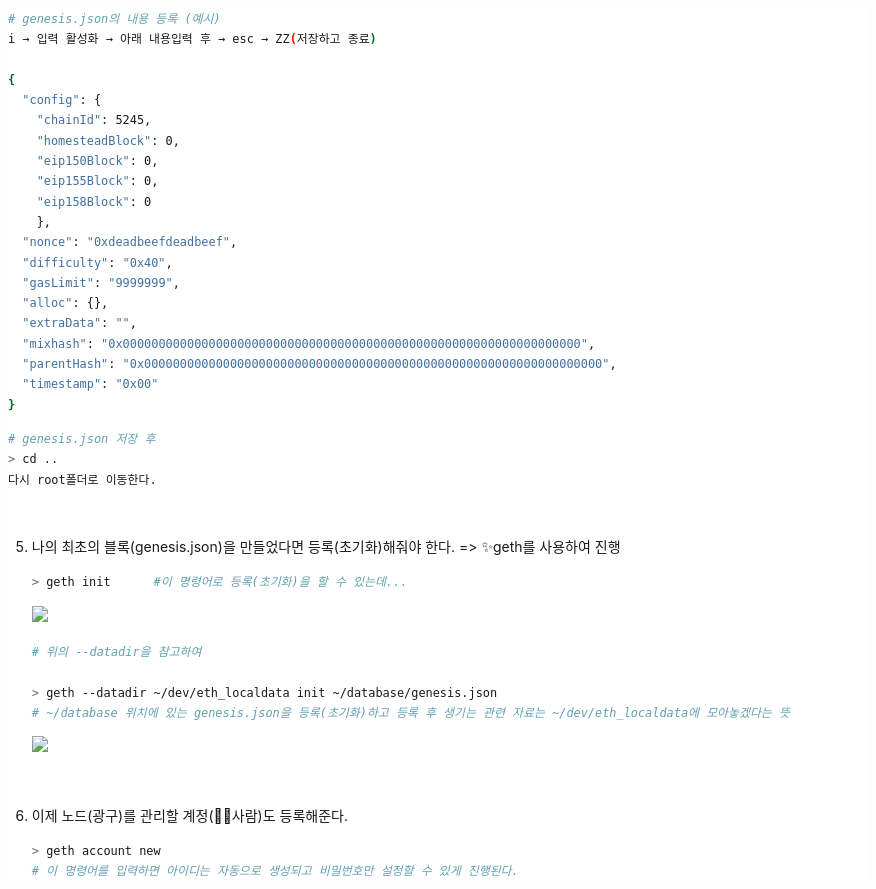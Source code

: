    ```bash
   # genesis.json의 내용 등록 (예시)
   i → 입력 활성화 → 아래 내용입력 후 → esc → ZZ(저장하고 종료)
   
   {
     "config": {
       "chainId": 5245,
       "homesteadBlock": 0,
       "eip150Block": 0,
       "eip155Block": 0,
       "eip158Block": 0
       },
     "nonce": "0xdeadbeefdeadbeef",
     "difficulty": "0x40",
     "gasLimit": "9999999",
     "alloc": {},
     "extraData": "",
     "mixhash": "0x0000000000000000000000000000000000000000000000000000000000000000",
     "parentHash": "0x0000000000000000000000000000000000000000000000000000000000000000",
     "timestamp": "0x00"
   }
   ```

   ```bash
   # genesis.json 저장 후 
   > cd ..
   다시 root폴더로 이동한다.
   ```

   ​	

5. 나의 최초의 블록(genesis.json)을 만들었다면 등록(초기화)해줘야 한다. => ✨geth를 사용하여 진행

   ```bash
   > geth init		#이 명령어로 등록(초기화)을 할 수 있는데...
   ```

   <image src="/images/image-20200903104621097.png" width="100%" caption="--datadir관련 공식문서 설명">

   

   ```bash
   # 위의 --datadir을 참고하여
   
   > geth --datadir ~/dev/eth_localdata init ~/database/genesis.json
   # ~/database 위치에 있는 genesis.json을 등록(초기화)하고 등록 후 생기는 관련 자료는 ~/dev/eth_localdata에 모아놓겠다는 뜻
   ```

   <image src="/images/image-20200917134852473.png" width="800px">

   ​		

6. 이제 노드(광구)를 관리할 계정(🙋‍♂️사람)도 등록해준다.

   ```bash
   > geth account new
   # 이 명령어를 입력하면 아이디는 자동으로 생성되고 비밀번호만 설정할 수 있게 진행된다.
   ```

